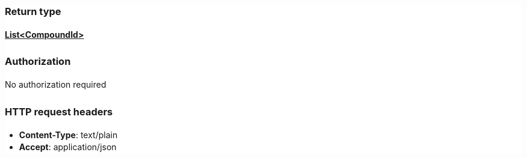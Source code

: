 ### Return type

[**List&lt;CompoundId&gt;**](CompoundId.md)

### Authorization

No authorization required

### HTTP request headers

 - **Content-Type**: text/plain
 - **Accept**: application/json

